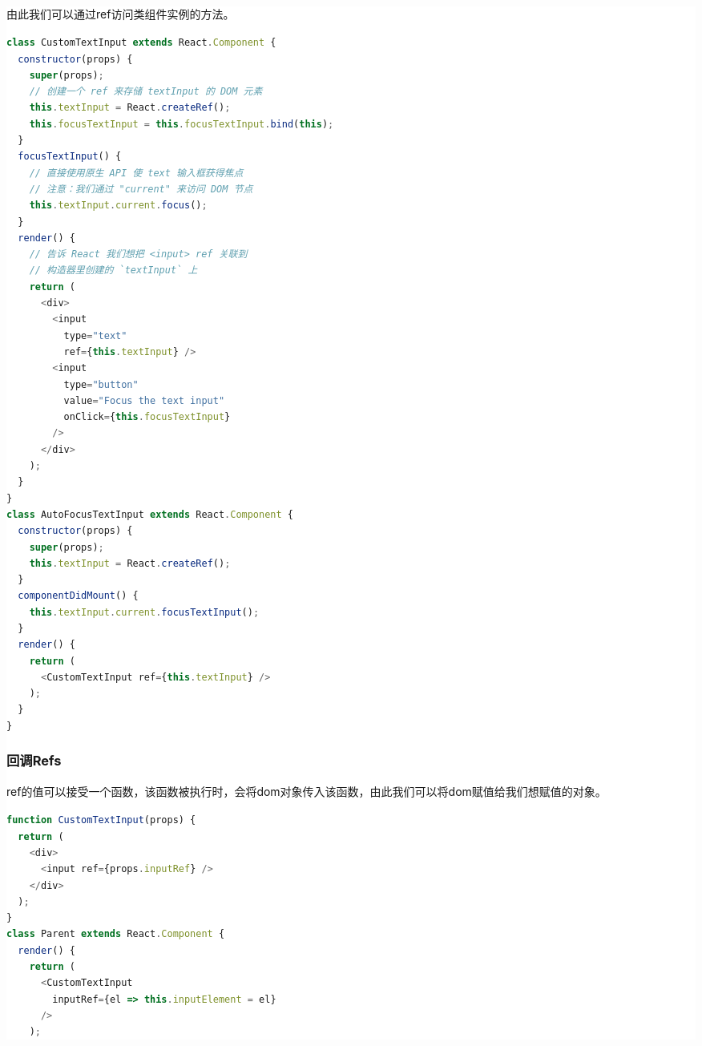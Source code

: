 由此我们可以通过ref访问类组件实例的方法。
```js
class CustomTextInput extends React.Component {
  constructor(props) {
    super(props);
    // 创建一个 ref 来存储 textInput 的 DOM 元素
    this.textInput = React.createRef();
    this.focusTextInput = this.focusTextInput.bind(this);
  }
  focusTextInput() {
    // 直接使用原生 API 使 text 输入框获得焦点
    // 注意：我们通过 "current" 来访问 DOM 节点
    this.textInput.current.focus();
  }
  render() {
    // 告诉 React 我们想把 <input> ref 关联到
    // 构造器里创建的 `textInput` 上
    return (
      <div>
        <input
          type="text"
          ref={this.textInput} />
        <input
          type="button"
          value="Focus the text input"
          onClick={this.focusTextInput}
        />
      </div>
    );
  }
}
class AutoFocusTextInput extends React.Component {
  constructor(props) {
    super(props);
    this.textInput = React.createRef();
  }
  componentDidMount() {
    this.textInput.current.focusTextInput();
  }
  render() {
    return (
      <CustomTextInput ref={this.textInput} />
    );
  }
}
```
### 回调Refs
ref的值可以接受一个函数，该函数被执行时，会将dom对象传入该函数，由此我们可以将dom赋值给我们想赋值的对象。
```js
function CustomTextInput(props) {
  return (
    <div>
      <input ref={props.inputRef} />
    </div>
  );
}
class Parent extends React.Component {
  render() {
    return (
      <CustomTextInput
        inputRef={el => this.inputElement = el}
      />
    );
```